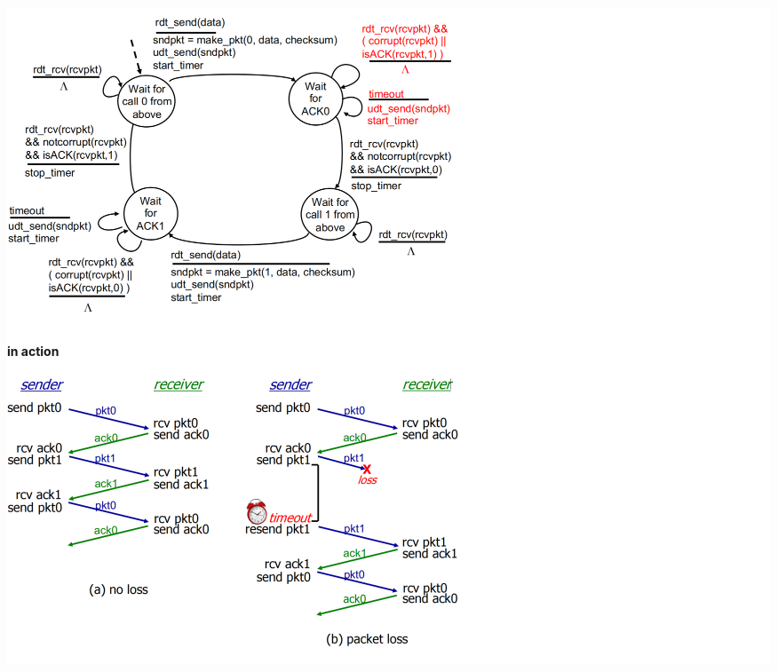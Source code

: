 <img src="imgs/week4/img19.png" style="zoom:50%;" />

#### in action

<img src="imgs/week4/img20.png" style="zoom:50%;" />
